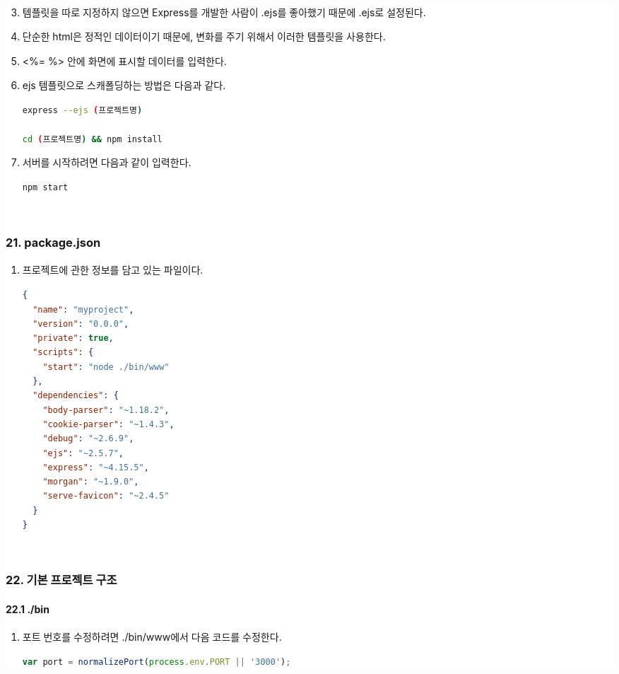 3. 템플릿을 따로 지정하지 않으면 Express를 개발한 사람이 .ejs를 좋아했기 때문에 .ejs로 설정된다.

4. 단순한 html은 정적인 데이터이기 때문에, 변화를 주기 위해서 이러한 템플릿을 사용한다.

5. <%= %> 안에 화면에 표시할 데이터를 입력한다.

6. ejs 템플릿으로 스캐폴딩하는 방법은 다음과 같다.

   ```bash
   express --ejs (프로젝트명)

   cd (프로젝트명) && npm install
   ```

7. 서버를 시작하려면 다음과 같이 입력한다.

   ```bash
   npm start
   ```

<br />

### 21. package.json

1. 프로젝트에 관한 정보를 담고 있는 파일이다.

   ```json
   {
     "name": "myproject",
     "version": "0.0.0",
     "private": true,
     "scripts": {
       "start": "node ./bin/www"
     },
     "dependencies": {
       "body-parser": "~1.18.2",
       "cookie-parser": "~1.4.3",
       "debug": "~2.6.9",
       "ejs": "~2.5.7",
       "express": "~4.15.5",
       "morgan": "~1.9.0",
       "serve-favicon": "~2.4.5"
     }
   }
   ```

<br />

### 22. 기본 프로젝트 구조

#### 22.1 ./bin

1. 포트 번호를 수정하려면 ./bin/www에서 다음 코드를 수정한다.

   ```javascript
   var port = normalizePort(process.env.PORT || '3000');
   ```
